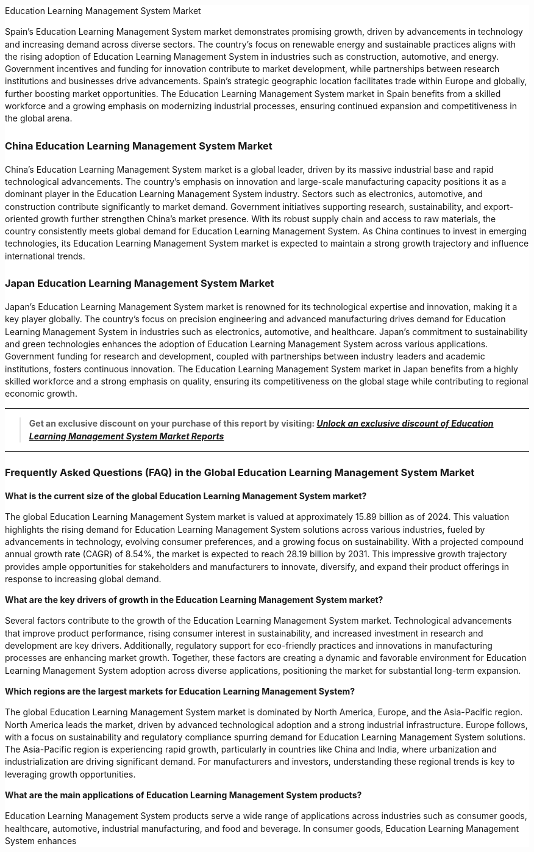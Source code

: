 Education Learning Management System Market</h3><p>Spain&rsquo;s Education Learning Management System market demonstrates promising growth, driven by advancements in technology and increasing demand across diverse sectors. The country&rsquo;s focus on renewable energy and sustainable practices aligns with the rising adoption of Education Learning Management System in industries such as construction, automotive, and energy. Government incentives and funding for innovation contribute to market development, while partnerships between research institutions and businesses drive advancements. Spain&rsquo;s strategic geographic location facilitates trade within Europe and globally, further boosting market opportunities. The Education Learning Management System market in Spain benefits from a skilled workforce and a growing emphasis on modernizing industrial processes, ensuring continued expansion and competitiveness in the global arena.</p><h3>China Education Learning Management System Market</h3><p>China&rsquo;s Education Learning Management System market is a global leader, driven by its massive industrial base and rapid technological advancements. The country&rsquo;s emphasis on innovation and large-scale manufacturing capacity positions it as a dominant player in the Education Learning Management System industry. Sectors such as electronics, automotive, and construction contribute significantly to market demand. Government initiatives supporting research, sustainability, and export-oriented growth further strengthen China&rsquo;s market presence. With its robust supply chain and access to raw materials, the country consistently meets global demand for Education Learning Management System. As China continues to invest in emerging technologies, its Education Learning Management System market is expected to maintain a strong growth trajectory and influence international trends.</p><h3>Japan Education Learning Management System Market</h3><p>Japan&rsquo;s Education Learning Management System market is renowned for its technological expertise and innovation, making it a key player globally. The country&rsquo;s focus on precision engineering and advanced manufacturing drives demand for Education Learning Management System in industries such as electronics, automotive, and healthcare. Japan&rsquo;s commitment to sustainability and green technologies enhances the adoption of Education Learning Management System across various applications. Government funding for research and development, coupled with partnerships between industry leaders and academic institutions, fosters continuous innovation. The Education Learning Management System market in Japan benefits from a highly skilled workforce and a strong emphasis on quality, ensuring its competitiveness on the global stage while contributing to regional economic growth.</p><hr /><blockquote><p><strong>Get an exclusive discount on your purchase of this report by visiting: <em><a href="://marketresearchpulse.com/ask-for-discount/127547?utm_source=Github&amp;utm_medium=027">Unlock an exclusive discount of Education Learning Management System Market Reports</a></em>&nbsp;</strong></p></blockquote><hr /><h3>Frequently Asked Questions (FAQ) in the Global Education Learning Management System Market</h3><p><strong>What is the current size of the global Education Learning Management System market?</strong></p><p>The global Education Learning Management System market is valued at approximately 15.89 billion as of 2024. This valuation highlights the rising demand for Education Learning Management System solutions across various industries, fueled by advancements in technology, evolving consumer preferences, and a growing focus on sustainability. With a projected compound annual growth rate (CAGR) of 8.54%, the market is expected to reach 28.19 billion by 2031. This impressive growth trajectory provides ample opportunities for stakeholders and manufacturers to innovate, diversify, and expand their product offerings in response to increasing global demand.</p><p><strong>What are the key drivers of growth in the Education Learning Management System market?</strong></p><p>Several factors contribute to the growth of the Education Learning Management System market. Technological advancements that improve product performance, rising consumer interest in sustainability, and increased investment in research and development are key drivers. Additionally, regulatory support for eco-friendly practices and innovations in manufacturing processes are enhancing market growth. Together, these factors are creating a dynamic and favorable environment for Education Learning Management System adoption across diverse applications, positioning the market for substantial long-term expansion.</p><p><strong>Which regions are the largest markets for Education Learning Management System?</strong></p><p>The global Education Learning Management System market is dominated by North America, Europe, and the Asia-Pacific region. North America leads the market, driven by advanced technological adoption and a strong industrial infrastructure. Europe follows, with a focus on sustainability and regulatory compliance spurring demand for Education Learning Management System solutions. The Asia-Pacific region is experiencing rapid growth, particularly in countries like China and India, where urbanization and industrialization are driving significant demand. For manufacturers and investors, understanding these regional trends is key to leveraging growth opportunities.</p><p><strong>What are the main applications of Education Learning Management System products?</strong></p><p>Education Learning Management System products serve a wide range of applications across industries such as consumer goods, healthcare, automotive, industrial manufacturing, and food and beverage. In consumer goods, Education Learning Management System enhances